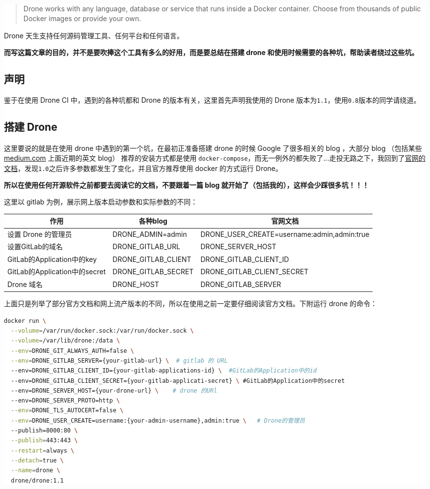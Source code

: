 > Drone works with any language, database or service that runs inside a Docker container. Choose from thousands of public Docker images or provide your own.

Drone 天生支持任何源码管理工具、任何平台和任何语言。

**而写这篇文章的目的，并不是要吹捧这个工具有多么的好用，而是要总结在搭建 drone 和使用时候需要的各种坑，帮助读者绕过这些坑。**

## 声明

鉴于在使用 Drone CI 中，遇到的各种坑都和 Drone 的版本有关，这里首先声明我使用的 Drone 版本为`1.1`，使用`0.8`版本的同学请绕道。

## 搭建 Drone

这里要说的就是在使用 drone 中遇到的第一个坑，在最初正准备搭建 drone 的时候 Google 了很多相关的 blog ，大部分 blog （包括某些 [medium.com](https://medium.com/) 上面近期的英文 blog） 推荐的安装方式都是使用 `docker-compose`，而无一例外的都失败了...走投无路之下，我回到了[官网的文档](https://docs.drone.io/installation/)，发现`1.0`之后许多参数都发生了变化，并且官方推荐使用 docker 的方式运行 Drone。

**所以在使用任何开源软件之前都要去阅读它的文档，不要跟着一篇 blog 就开始了（包括我的），这样会少踩很多坑！！！**

这里以 gitlab 为例，展示网上版本启动参数和实际参数的不同：

| 作用 | 各种blog | 官网文档 |
| --- | --- | --- |
| 设置 Drone 的管理员 | DRONE_ADMIN=admin | DRONE_USER_CREATE=username:admin,admin:true |
| 设置GitLab的域名 | DRONE_GITLAB_URL | DRONE_SERVER_HOST |
| GitLab的Application中的key | DRONE_GITLAB_CLIENT | DRONE_GITLAB_CLIENT_ID |
| GitLab的Application中的secret | DRONE_GITLAB_SECRET | DRONE_GITLAB_CLIENT_SECRET |
| Drone 域名 | DRONE_HOST | DRONE_GITLAB_SERVER |

上面只是列举了部分官方文档和网上流产版本的不同，所以在使用之前一定要仔细阅读官方文档。下附运行 drone 的命令：

```bash
docker run \
  --volume=/var/run/docker.sock:/var/run/docker.sock \
  --volume=/var/lib/drone:/data \
  --env=DRONE_GIT_ALWAYS_AUTH=false \
  --env=DRONE_GITLAB_SERVER={your-gitlab-url} \  # gitlab 的 URL
  --env=DRONE_GITLAB_CLIENT_ID={your-gitlab-applications-id} \  #GitLab的Application中的id
  --env=DRONE_GITLAB_CLIENT_SECRET={your-gitlab-applicati-secret} \ #GitLab的Application中的secret
  --env=DRONE_SERVER_HOST={your-drone-url} \    # drone 的URl
  --env=DRONE_SERVER_PROTO=http \
  --env=DRONE_TLS_AUTOCERT=false \
  --env=DRONE_USER_CREATE=username:{your-admin-username},admin:true \   # Drone的管理员
  --publish=8000:80 \
  --publish=443:443 \
  --restart=always \
  --detach=true \
  --name=drone \
  drone/drone:1.1
```
